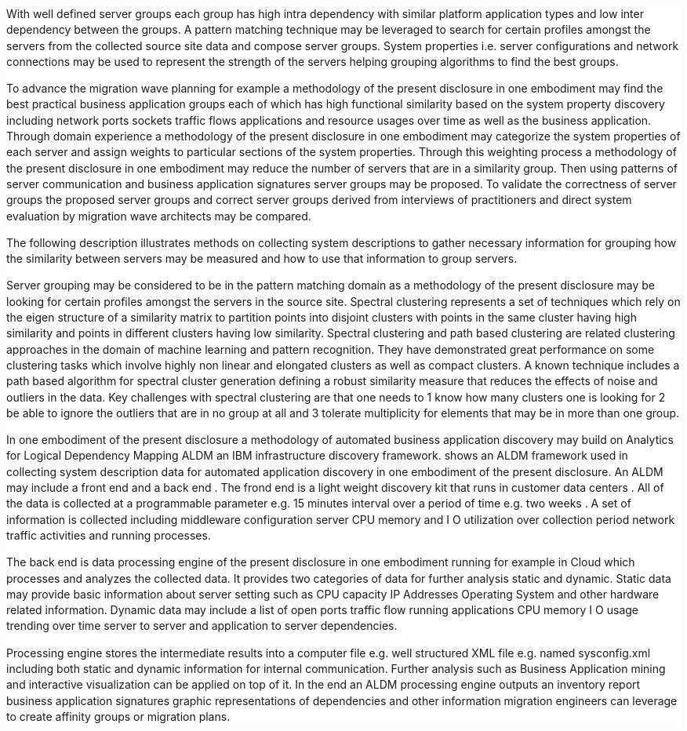 With well defined server groups each group has high intra dependency with similar platform application types and low inter dependency between the groups. A pattern matching technique may be leveraged to search for certain profiles amongst the servers from the collected source site data and compose server groups. System properties i.e. server configurations and network connections may be used to represent the strength of the servers helping grouping algorithms to find the best groups.

To advance the migration wave planning for example a methodology of the present disclosure in one embodiment may find the best practical business application groups each of which has high functional similarity based on the system property discovery including network ports sockets traffic flows applications and resource usages over time as well as the business application. Through domain experience a methodology of the present disclosure in one embodiment may categorize the system properties of each server and assign weights to particular sections of the system properties. Through this weighting process a methodology of the present disclosure in one embodiment may reduce the number of servers that are in a similarity group. Then using patterns of server communication and business application signatures server groups may be proposed. To validate the correctness of server groups the proposed server groups and correct server groups derived from interviews of practitioners and direct system evaluation by migration wave architects may be compared.

The following description illustrates methods on collecting system descriptions to gather necessary information for grouping how the similarity between servers may be measured and how to use that information to group servers.

Server grouping may be considered to be in the pattern matching domain as a methodology of the present disclosure may be looking for certain profiles amongst the servers in the source site. Spectral clustering represents a set of techniques which rely on the eigen structure of a similarity matrix to partition points into disjoint clusters with points in the same cluster having high similarity and points in different clusters having low similarity. Spectral clustering and path based clustering are related clustering approaches in the domain of machine learning and pattern recognition. They have demonstrated great performance on some clustering tasks which involve highly non linear and elongated clusters as well as compact clusters. A known technique includes a path based algorithm for spectral cluster generation defining a robust similarity measure that reduces the effects of noise and outliers in the data. Key challenges with spectral clustering are that one needs to 1 know how many clusters one is looking for 2 be able to ignore the outliers that are in no group at all and 3 tolerate multiplicity for elements that may be in more than one group.

In one embodiment of the present disclosure a methodology of automated business application discovery may build on Analytics for Logical Dependency Mapping ALDM an IBM infrastructure discovery framework. shows an ALDM framework used in collecting system description data for automated application discovery in one embodiment of the present disclosure. An ALDM may include a front end and a back end . The frond end is a light weight discovery kit that runs in customer data centers . All of the data is collected at a programmable parameter e.g. 15 minutes interval over a period of time e.g. two weeks . A set of information is collected including middleware configuration server CPU memory and I O utilization over collection period network traffic activities and running processes.

The back end is data processing engine of the present disclosure in one embodiment running for example in Cloud which processes and analyzes the collected data. It provides two categories of data for further analysis static and dynamic. Static data may provide basic information about server setting such as CPU capacity IP Addresses Operating System and other hardware related information. Dynamic data may include a list of open ports traffic flow running applications CPU memory I O usage trending over time server to server and application to server dependencies.

Processing engine stores the intermediate results into a computer file e.g. well structured XML file e.g. named sysconfig.xml including both static and dynamic information for internal communication. Further analysis such as Business Application mining and interactive visualization can be applied on top of it. In the end an ALDM processing engine outputs an inventory report business application signatures graphic representations of dependencies and other information migration engineers can leverage to create affinity groups or migration plans.
